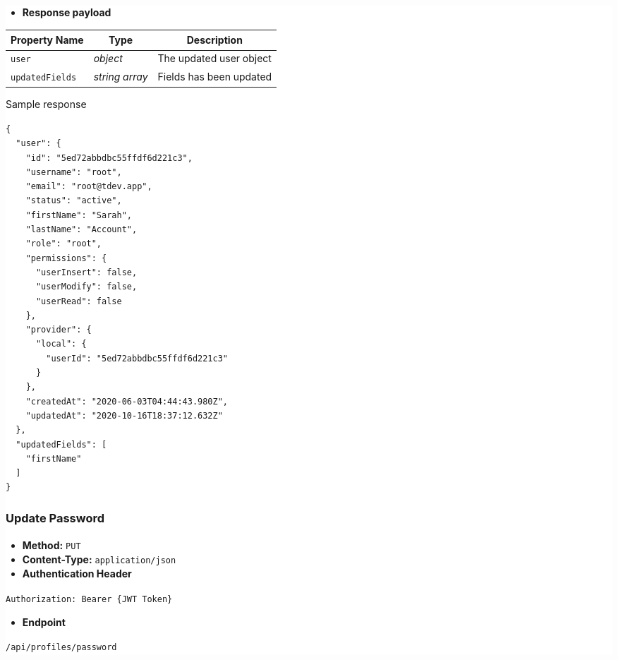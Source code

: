 - **Response payload**

| Property Name   | Type           | Description             |
| --------------- | -------------- | ----------------------- |
| `user`          | _object_       | The updated user object |
| `updatedFields` | _string array_ | Fields has been updated |

Sample response

```
{
  "user": {
    "id": "5ed72abbdbc55ffdf6d221c3",
    "username": "root",
    "email": "root@tdev.app",
    "status": "active",
    "firstName": "Sarah",
    "lastName": "Account",
    "role": "root",
    "permissions": {
      "userInsert": false,
      "userModify": false,
      "userRead": false
    },
    "provider": {
      "local": {
        "userId": "5ed72abbdbc55ffdf6d221c3"
      }
    },
    "createdAt": "2020-06-03T04:44:43.980Z",
    "updatedAt": "2020-10-16T18:37:12.632Z"
  },
  "updatedFields": [
    "firstName"
  ]
}
```

### Update Password

- **Method:** `PUT`
- **Content-Type:** `application/json`
- **Authentication Header**

```
Authorization: Bearer {JWT Token}
```

- **Endpoint**

```
/api/profiles/password
```
